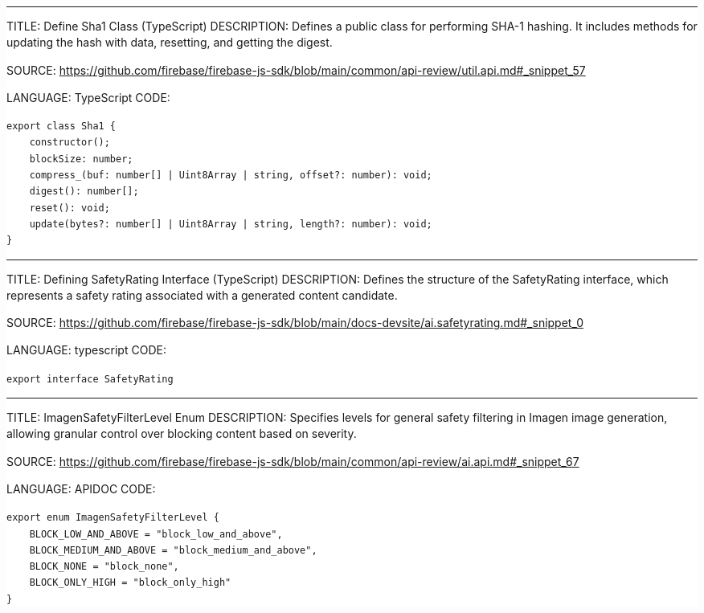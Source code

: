 --------------------------------

TITLE: Define Sha1 Class (TypeScript)
DESCRIPTION: Defines a public class for performing SHA-1 hashing. It includes methods for updating the hash with data, resetting, and getting the digest.

SOURCE: https://github.com/firebase/firebase-js-sdk/blob/main/common/api-review/util.api.md#_snippet_57

LANGUAGE: TypeScript
CODE:
```
export class Sha1 {
    constructor();
    blockSize: number;
    compress_(buf: number[] | Uint8Array | string, offset?: number): void;
    digest(): number[];
    reset(): void;
    update(bytes?: number[] | Uint8Array | string, length?: number): void;
}
```

--------------------------------

TITLE: Defining SafetyRating Interface (TypeScript)
DESCRIPTION: Defines the structure of the SafetyRating interface, which represents a safety rating associated with a generated content candidate.

SOURCE: https://github.com/firebase/firebase-js-sdk/blob/main/docs-devsite/ai.safetyrating.md#_snippet_0

LANGUAGE: typescript
CODE:
```
export interface SafetyRating
```

--------------------------------

TITLE: ImagenSafetyFilterLevel Enum
DESCRIPTION: Specifies levels for general safety filtering in Imagen image generation, allowing granular control over blocking content based on severity.

SOURCE: https://github.com/firebase/firebase-js-sdk/blob/main/common/api-review/ai.api.md#_snippet_67

LANGUAGE: APIDOC
CODE:
```
export enum ImagenSafetyFilterLevel {
    BLOCK_LOW_AND_ABOVE = "block_low_and_above",
    BLOCK_MEDIUM_AND_ABOVE = "block_medium_and_above",
    BLOCK_NONE = "block_none",
    BLOCK_ONLY_HIGH = "block_only_high"
}
```
